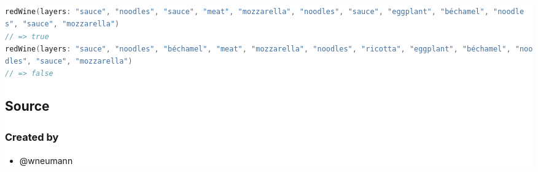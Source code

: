 ```swift
redWine(layers: "sauce", "noodles", "sauce", "meat", "mozzarella", "noodles", "sauce", "eggplant", "béchamel", "noodles", "sauce", "mozzarella")
// => true
redWine(layers: "sauce", "noodles", "béchamel", "meat", "mozzarella", "noodles", "ricotta", "eggplant", "béchamel", "noodles", "sauce", "mozzarella")
// => false
```

## Source

### Created by

- @wneumann